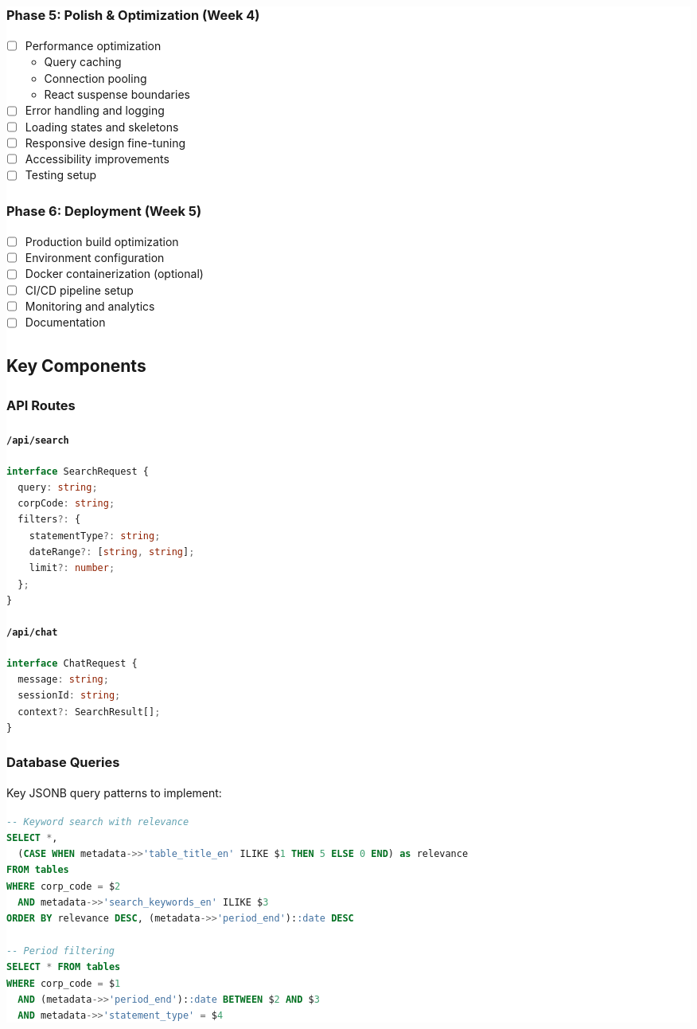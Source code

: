 ### Phase 5: Polish & Optimization (Week 4)
- [ ] Performance optimization
  - Query caching
  - Connection pooling
  - React suspense boundaries
- [ ] Error handling and logging
- [ ] Loading states and skeletons
- [ ] Responsive design fine-tuning
- [ ] Accessibility improvements
- [ ] Testing setup

### Phase 6: Deployment (Week 5)
- [ ] Production build optimization
- [ ] Environment configuration
- [ ] Docker containerization (optional)
- [ ] CI/CD pipeline setup
- [ ] Monitoring and analytics
- [ ] Documentation

## Key Components

### API Routes

#### `/api/search`
```typescript
interface SearchRequest {
  query: string;
  corpCode: string;
  filters?: {
    statementType?: string;
    dateRange?: [string, string];
    limit?: number;
  };
}
```

#### `/api/chat`
```typescript
interface ChatRequest {
  message: string;
  sessionId: string;
  context?: SearchResult[];
}
```

### Database Queries

Key JSONB query patterns to implement:
```sql
-- Keyword search with relevance
SELECT *, 
  (CASE WHEN metadata->>'table_title_en' ILIKE $1 THEN 5 ELSE 0 END) as relevance
FROM tables 
WHERE corp_code = $2
  AND metadata->>'search_keywords_en' ILIKE $3
ORDER BY relevance DESC, (metadata->>'period_end')::date DESC

-- Period filtering
SELECT * FROM tables
WHERE corp_code = $1
  AND (metadata->>'period_end')::date BETWEEN $2 AND $3
  AND metadata->>'statement_type' = $4

```